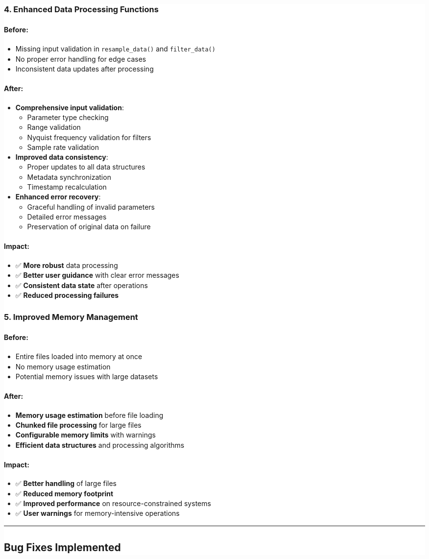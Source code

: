 ### 4. Enhanced Data Processing Functions

#### Before:
- Missing input validation in `resample_data()` and `filter_data()`
- No proper error handling for edge cases
- Inconsistent data updates after processing

#### After:
- **Comprehensive input validation**:
  - Parameter type checking
  - Range validation
  - Nyquist frequency validation for filters
  - Sample rate validation
- **Improved data consistency**:
  - Proper updates to all data structures
  - Metadata synchronization
  - Timestamp recalculation
- **Enhanced error recovery**:
  - Graceful handling of invalid parameters
  - Detailed error messages
  - Preservation of original data on failure

#### Impact:
- ✅ **More robust** data processing
- ✅ **Better user guidance** with clear error messages
- ✅ **Consistent data state** after operations
- ✅ **Reduced processing failures**

### 5. Improved Memory Management

#### Before:
- Entire files loaded into memory at once
- No memory usage estimation
- Potential memory issues with large datasets

#### After:
- **Memory usage estimation** before file loading
- **Chunked file processing** for large files
- **Configurable memory limits** with warnings
- **Efficient data structures** and processing algorithms

#### Impact:
- ✅ **Better handling** of large files
- ✅ **Reduced memory footprint**
- ✅ **Improved performance** on resource-constrained systems
- ✅ **User warnings** for memory-intensive operations

---

## Bug Fixes Implemented
